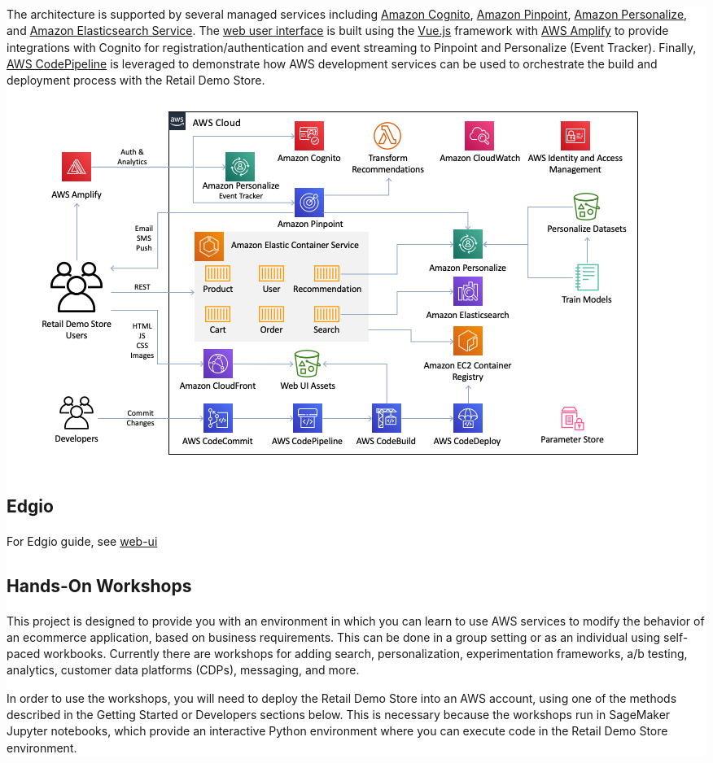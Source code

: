 The architecture is supported by several managed services including [Amazon Cognito](https://aws.amazon.com/cognito/), [Amazon Pinpoint](https://aws.amazon.com/pinpoint/), [Amazon Personalize](https://aws.amazon.com/personalize/), and [Amazon Elasticsearch Service](https://aws.amazon.com/elasticsearch-service/). The [web user interface](../src/web-ui]) is built using the [Vue.js](https://vuejs.org/) framework with [AWS Amplify](https://aws.amazon.com/amplify/) to provide integrations with Cognito for registration/authentication and event streaming to Pinpoint and Personalize (Event Tracker). Finally, [AWS CodePipeline](https://aws.amazon.com/codepipeline/) is leveraged to demonstrate how AWS development services can be used to orchestrate the build and deployment process with the Retail Demo Store.

![Retail Demo Store Architecture](./workshop/images/retaildemostore-architecture.png)

## Edgio

For Edgio guide, see [web-ui](./src/web-ui#edgio)

## Hands-On Workshops

This project is designed to provide you with an environment in which you can learn to use AWS services to modify the behavior of an ecommerce application, based on business requirements. This can be done in a group setting or as an individual using self-paced workbooks. Currently there are workshops for adding search, personalization, experimentation frameworks, a/b testing, analytics, customer data platforms (CDPs), messaging, and more.

In order to use the workshops, you will need to deploy the Retail Demo Store into an AWS account, using one of the methods described in the Getting Started or Developers sections below. This is necessary because the workshops run in SageMaker Jupyter notebooks, which provide an interactive Python environment where you can execute code in the Retail Demo Store environment.
